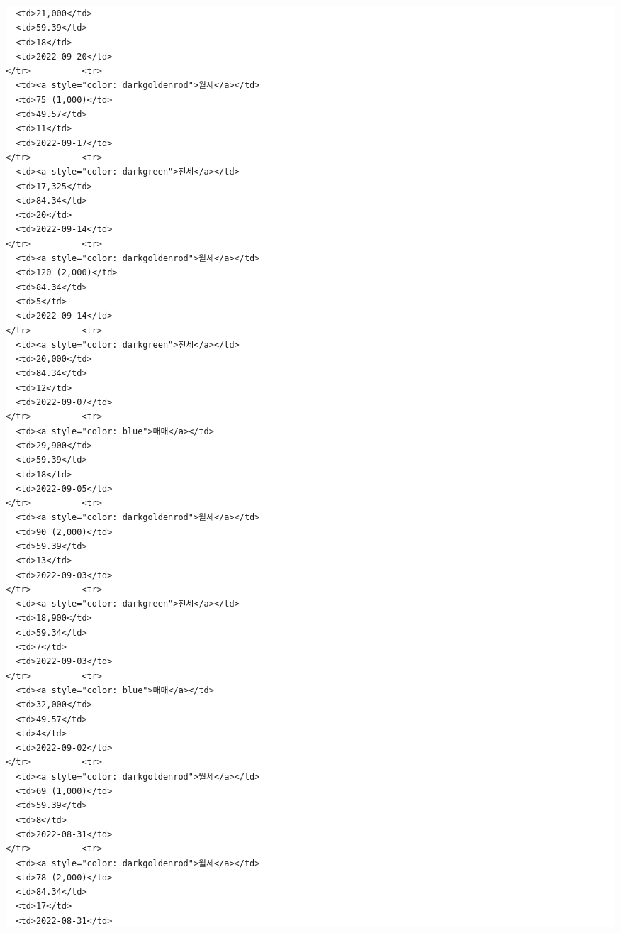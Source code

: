       <td>21,000</td>
      <td>59.39</td>
      <td>18</td>
      <td>2022-09-20</td>
    </tr>          <tr>
      <td><a style="color: darkgoldenrod">월세</a></td>
      <td>75 (1,000)</td>
      <td>49.57</td>
      <td>11</td>
      <td>2022-09-17</td>
    </tr>          <tr>
      <td><a style="color: darkgreen">전세</a></td>
      <td>17,325</td>
      <td>84.34</td>
      <td>20</td>
      <td>2022-09-14</td>
    </tr>          <tr>
      <td><a style="color: darkgoldenrod">월세</a></td>
      <td>120 (2,000)</td>
      <td>84.34</td>
      <td>5</td>
      <td>2022-09-14</td>
    </tr>          <tr>
      <td><a style="color: darkgreen">전세</a></td>
      <td>20,000</td>
      <td>84.34</td>
      <td>12</td>
      <td>2022-09-07</td>
    </tr>          <tr>
      <td><a style="color: blue">매매</a></td>
      <td>29,900</td>
      <td>59.39</td>
      <td>18</td>
      <td>2022-09-05</td>
    </tr>          <tr>
      <td><a style="color: darkgoldenrod">월세</a></td>
      <td>90 (2,000)</td>
      <td>59.39</td>
      <td>13</td>
      <td>2022-09-03</td>
    </tr>          <tr>
      <td><a style="color: darkgreen">전세</a></td>
      <td>18,900</td>
      <td>59.34</td>
      <td>7</td>
      <td>2022-09-03</td>
    </tr>          <tr>
      <td><a style="color: blue">매매</a></td>
      <td>32,000</td>
      <td>49.57</td>
      <td>4</td>
      <td>2022-09-02</td>
    </tr>          <tr>
      <td><a style="color: darkgoldenrod">월세</a></td>
      <td>69 (1,000)</td>
      <td>59.39</td>
      <td>8</td>
      <td>2022-08-31</td>
    </tr>          <tr>
      <td><a style="color: darkgoldenrod">월세</a></td>
      <td>78 (2,000)</td>
      <td>84.34</td>
      <td>17</td>
      <td>2022-08-31</td>